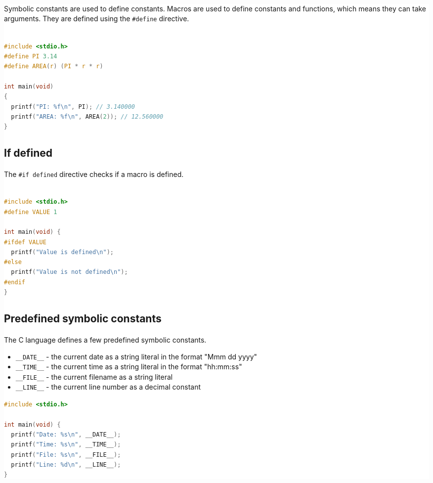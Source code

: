 Symbolic constants are used to define constants.
Macros are used to define constants and functions, which means they can take arguments.
They are defined using the `#define` directive.

```c

#include <stdio.h>
#define PI 3.14
#define AREA(r) (PI * r * r)

int main(void)
{
  printf("PI: %f\n", PI); // 3.140000
  printf("AREA: %f\n", AREA(2)); // 12.560000
}

```

## If defined

The `#if defined` directive checks if a macro is defined.

```c

#include <stdio.h>
#define VALUE 1

int main(void) {
#ifdef VALUE
  printf("Value is defined\n");
#else
  printf("Value is not defined\n");
#endif
}
```

## Predefined symbolic constants

The C language defines a few predefined symbolic constants.

- `__DATE__` - the current date as a string literal in the format "Mmm dd yyyy"
- `__TIME__` - the current time as a string literal in the format "hh:mm:ss"
- `__FILE__` - the current filename as a string literal
- `__LINE__` - the current line number as a decimal constant

```c
#include <stdio.h>

int main(void) {
  printf("Date: %s\n", __DATE__);
  printf("Time: %s\n", __TIME__);
  printf("File: %s\n", __FILE__);
  printf("Line: %d\n", __LINE__);
}
```
